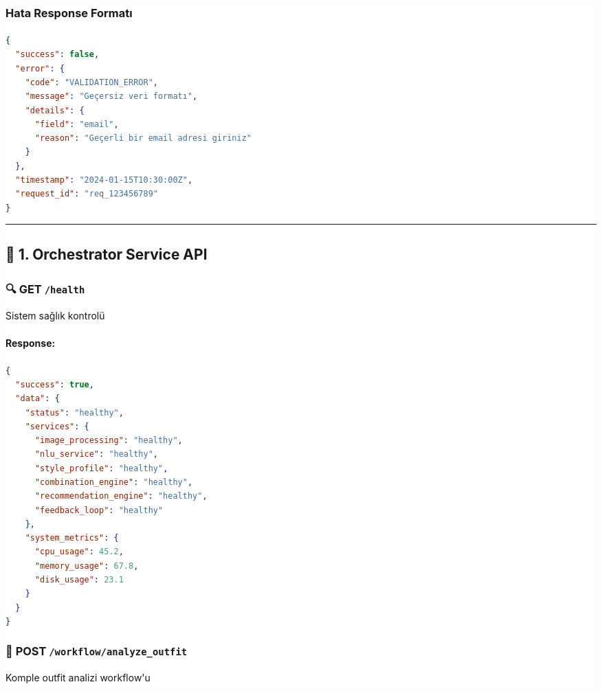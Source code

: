 ### Hata Response Formatı

```json
{
  "success": false,
  "error": {
    "code": "VALIDATION_ERROR",
    "message": "Geçersiz veri formatı",
    "details": {
      "field": "email",
      "reason": "Geçerli bir email adresi giriniz"
    }
  },
  "timestamp": "2024-01-15T10:30:00Z",
  "request_id": "req_123456789"
}
```

---

## 🎯 1. Orchestrator Service API

### 🔍 **GET** `/health`

Sistem sağlık kontrolü

#### Response:
```json
{
  "success": true,
  "data": {
    "status": "healthy",
    "services": {
      "image_processing": "healthy",
      "nlu_service": "healthy",
      "style_profile": "healthy",
      "combination_engine": "healthy",
      "recommendation_engine": "healthy",
      "feedback_loop": "healthy"
    },
    "system_metrics": {
      "cpu_usage": 45.2,
      "memory_usage": 67.8,
      "disk_usage": 23.1
    }
  }
}
```

### 🚀 **POST** `/workflow/analyze_outfit`

Komple outfit analizi workflow'u

